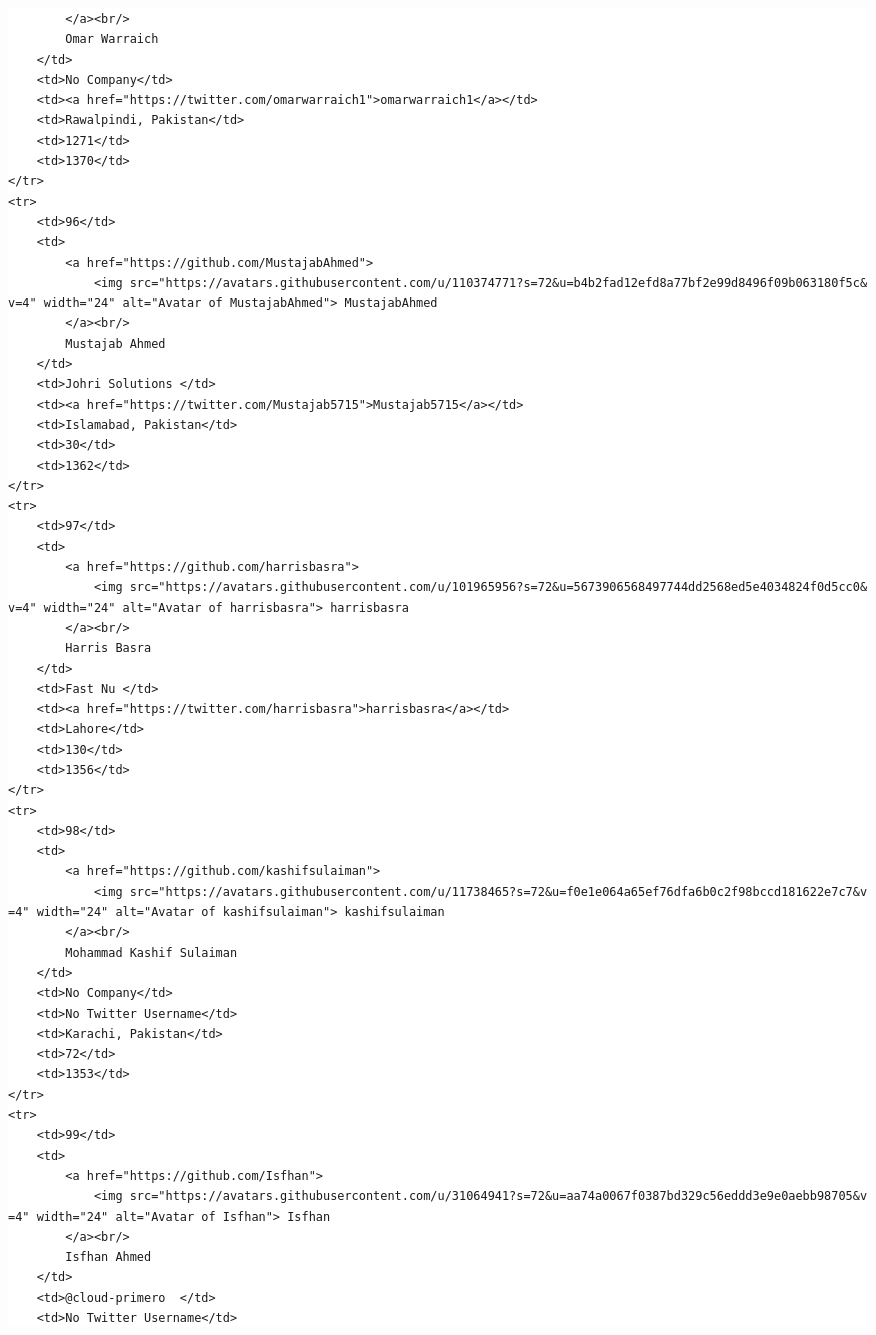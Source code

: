 			</a><br/>
			Omar Warraich
		</td>
		<td>No Company</td>
		<td><a href="https://twitter.com/omarwarraich1">omarwarraich1</a></td>
		<td>Rawalpindi, Pakistan</td>
		<td>1271</td>
		<td>1370</td>
	</tr>
	<tr>
		<td>96</td>
		<td>
			<a href="https://github.com/MustajabAhmed">
				<img src="https://avatars.githubusercontent.com/u/110374771?s=72&u=b4b2fad12efd8a77bf2e99d8496f09b063180f5c&v=4" width="24" alt="Avatar of MustajabAhmed"> MustajabAhmed
			</a><br/>
			Mustajab Ahmed
		</td>
		<td>Johri Solutions </td>
		<td><a href="https://twitter.com/Mustajab5715">Mustajab5715</a></td>
		<td>Islamabad, Pakistan</td>
		<td>30</td>
		<td>1362</td>
	</tr>
	<tr>
		<td>97</td>
		<td>
			<a href="https://github.com/harrisbasra">
				<img src="https://avatars.githubusercontent.com/u/101965956?s=72&u=5673906568497744dd2568ed5e4034824f0d5cc0&v=4" width="24" alt="Avatar of harrisbasra"> harrisbasra
			</a><br/>
			Harris Basra
		</td>
		<td>Fast Nu </td>
		<td><a href="https://twitter.com/harrisbasra">harrisbasra</a></td>
		<td>Lahore</td>
		<td>130</td>
		<td>1356</td>
	</tr>
	<tr>
		<td>98</td>
		<td>
			<a href="https://github.com/kashifsulaiman">
				<img src="https://avatars.githubusercontent.com/u/11738465?s=72&u=f0e1e064a65ef76dfa6b0c2f98bccd181622e7c7&v=4" width="24" alt="Avatar of kashifsulaiman"> kashifsulaiman
			</a><br/>
			Mohammad Kashif Sulaiman
		</td>
		<td>No Company</td>
		<td>No Twitter Username</td>
		<td>Karachi, Pakistan</td>
		<td>72</td>
		<td>1353</td>
	</tr>
	<tr>
		<td>99</td>
		<td>
			<a href="https://github.com/Isfhan">
				<img src="https://avatars.githubusercontent.com/u/31064941?s=72&u=aa74a0067f0387bd329c56eddd3e9e0aebb98705&v=4" width="24" alt="Avatar of Isfhan"> Isfhan
			</a><br/>
			Isfhan Ahmed
		</td>
		<td>@cloud-primero  </td>
		<td>No Twitter Username</td>